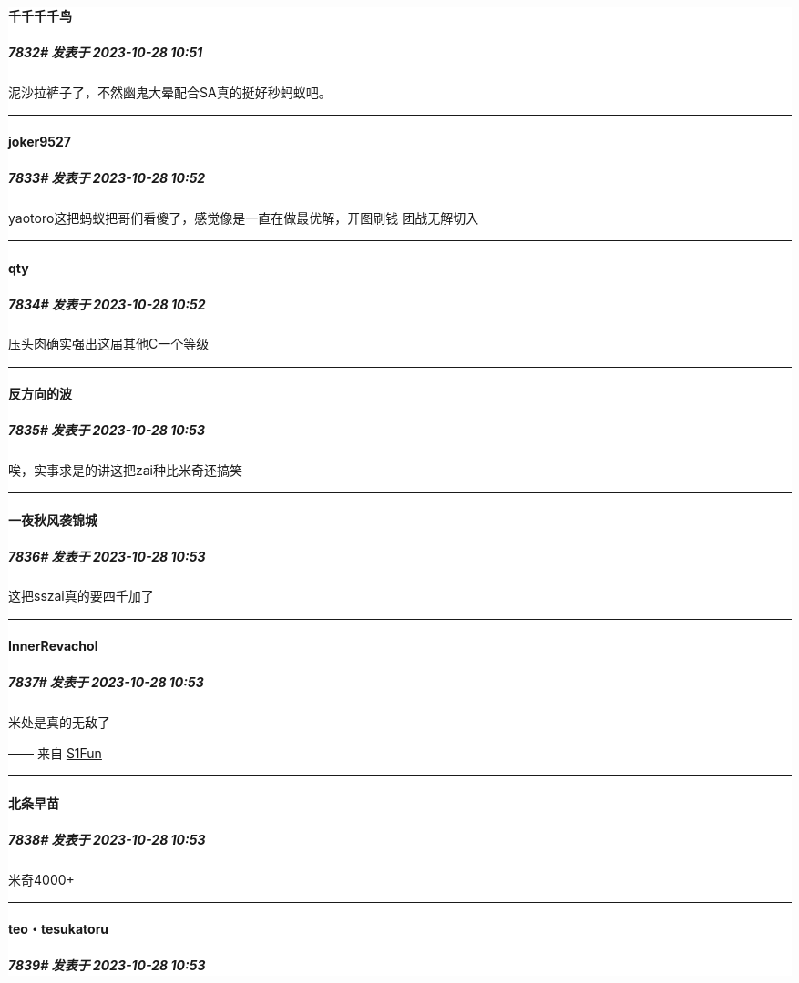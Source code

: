 ####  千千千千鸟  
##### 7832#       发表于 2023-10-28 10:51

泥沙拉裤子了，不然幽鬼大晕配合SA真的挺好秒蚂蚁吧。

*****

####  joker9527  
##### 7833#       发表于 2023-10-28 10:52

yaotoro这把蚂蚁把哥们看傻了，感觉像是一直在做最优解，开图刷钱 团战无解切入

*****

####  qty  
##### 7834#       发表于 2023-10-28 10:52

压头肉确实强出这届其他C一个等级

*****

####  反方向的波  
##### 7835#       发表于 2023-10-28 10:53

唉，实事求是的讲这把zai种比米奇还搞笑

*****

####  一夜秋风袭锦城  
##### 7836#       发表于 2023-10-28 10:53

这把sszai真的要四千加了

*****

####  InnerRevachol  
##### 7837#       发表于 2023-10-28 10:53

米处是真的无敌了

—— 来自 [S1Fun](https://s1fun.koalcat.com)

*****

####  北条早苗  
##### 7838#       发表于 2023-10-28 10:53

米奇4000+

*****

####  teo・tesukatoru  
##### 7839#       发表于 2023-10-28 10:53
